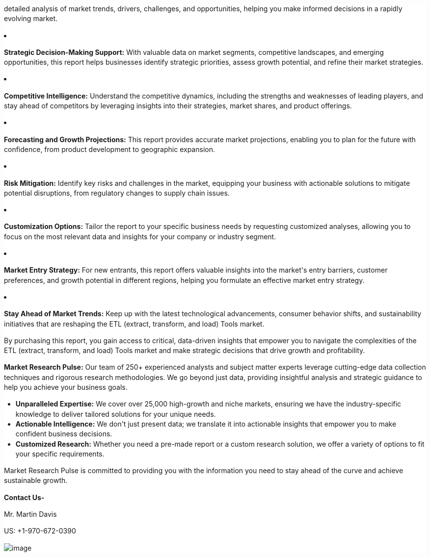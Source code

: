 detailed analysis of market trends, drivers, challenges, and opportunities, helping you make informed decisions in a rapidly evolving market.</p></li><li><p><strong>Strategic Decision-Making Support:</strong> With valuable data on market segments, competitive landscapes, and emerging opportunities, this report helps businesses identify strategic priorities, assess growth potential, and refine their market strategies.</p></li><li><p><strong>Competitive Intelligence:</strong> Understand the competitive dynamics, including the strengths and weaknesses of leading players, and stay ahead of competitors by leveraging insights into their strategies, market shares, and product offerings.</p></li><li><p><strong>Forecasting and Growth Projections:</strong> This report provides accurate market projections, enabling you to plan for the future with confidence, from product development to geographic expansion.</p></li><li><p><strong>Risk Mitigation:</strong> Identify key risks and challenges in the market, equipping your business with actionable solutions to mitigate potential disruptions, from regulatory changes to supply chain issues.</p></li><li><p><strong>Customization Options:</strong> Tailor the report to your specific business needs by requesting customized analyses, allowing you to focus on the most relevant data and insights for your company or industry segment.</p></li><li><p><strong>Market Entry Strategy:</strong> For new entrants, this report offers valuable insights into the market's entry barriers, customer preferences, and growth potential in different regions, helping you formulate an effective market entry strategy.</p></li><li><p><strong>Stay Ahead of Market Trends:</strong> Keep up with the latest technological advancements, consumer behavior shifts, and sustainability initiatives that are reshaping the ETL (extract, transform, and load) Tools market.</p></li></ol><p>By purchasing this report, you gain access to critical, data-driven insights that empower you to navigate the complexities of the ETL (extract, transform, and load) Tools market and make strategic decisions that drive growth and profitability.</p><p><strong>Market Research Pulse:</strong>&nbsp;Our team of 250+ experienced analysts and subject matter experts leverage cutting-edge data collection techniques and rigorous research methodologies. We go beyond just data, providing insightful analysis and strategic guidance to help you achieve your business goals.</p><ul><li><strong>Unparalleled Expertise:</strong>&nbsp;We cover over 25,000 high-growth and niche markets, ensuring we have the industry-specific knowledge to deliver tailored solutions for your unique needs.</li><li><strong>Actionable Intelligence:</strong>&nbsp;We don't just present data; we translate it into actionable insights that empower you to make confident business decisions.</li><li><strong>Customized Research:</strong>&nbsp;Whether you need a pre-made report or a custom research solution, we offer a variety of options to fit your specific requirements.</li></ul><p>Market Research Pulse is committed to providing you with the information you need to stay ahead of the curve and achieve sustainable growth.</p><p><strong>Contact Us-</strong></p><p>Mr. Martin Davis</p><p>US: +1-970-672-0390</p>
![image](https://github.com/user-attachments/assets/39843194-3b82-404d-a272-dc9275381843)
